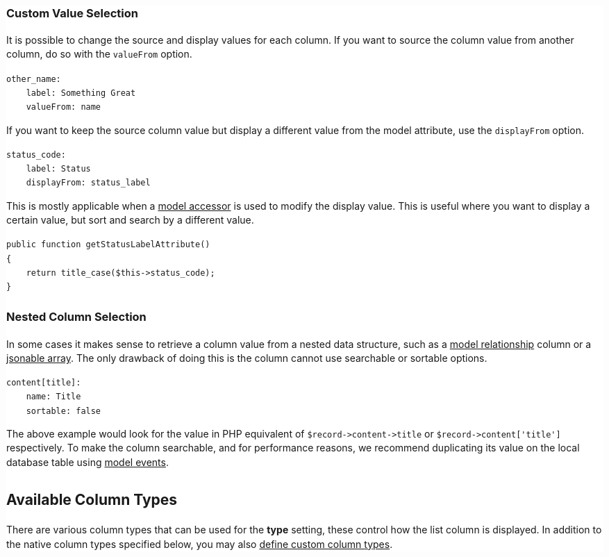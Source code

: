 <a name="custom-value-select"></a>
### Custom Value Selection

It is possible to change the source and display values for each column. If you want to source the column value from another column, do so with the `valueFrom` option.

    other_name:
        label: Something Great
        valueFrom: name

If you want to keep the source column value but display a different value from the model attribute, use the `displayFrom` option.

    status_code:
        label: Status
        displayFrom: status_label

This is mostly applicable when a [model accessor](../database/mutators#accessors-and-mutators) is used to modify the display value. This is useful where you want to display a certain value, but sort and search by a different value.

    public function getStatusLabelAttribute()
    {
        return title_case($this->status_code);
    }

<a name="nested-column-select"></a>
### Nested Column Selection

In some cases it makes sense to retrieve a column value from a nested data structure, such as a [model relationship](../database/relations) column or a [jsonable array](../database/model#property-jsonable). The only drawback of doing this is the column cannot use searchable or sortable options.

    content[title]:
        name: Title
        sortable: false

The above example would look for the value in PHP equivalent of `$record->content->title` or `$record->content['title']` respectively. To make the column searchable, and for performance reasons, we recommend duplicating its value on the local database table using [model events](../database/model#events).

<a name="column-types"></a>
## Available Column Types

There are various column types that can be used for the **type** setting, these control how the list column is displayed. In addition to the native column types specified below, you may also [define custom column types](#custom-column-types).
<style>
    .collection-method-list {
        column-count: 3; -moz-column-count: 3; -webkit-column-count: 3;
        column-gap: 2em; -moz-column-gap: 2em; -webkit-column-gap: 2em;
    }
    .collection-method-list a {
        display: block;
    }
</style>

